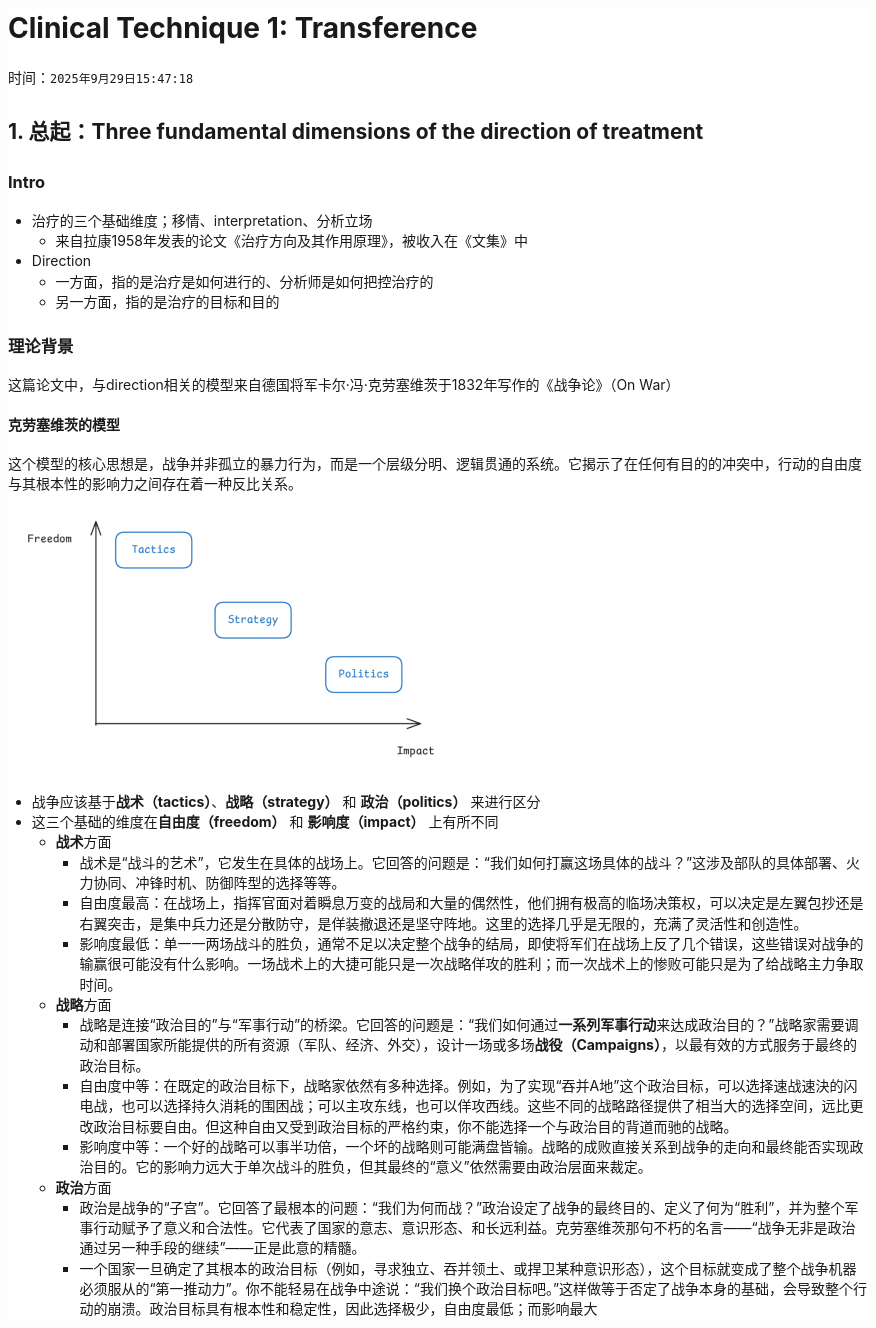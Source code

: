 ﻿# Clinical Technique 1: Transference

时间：`2025年9月29日15:47:18`

## 1. 总起：Three fundamental dimensions of the direction of treatment

### Intro

- 治疗的三个基础维度；移情、interpretation、分析立场
  - 来自拉康1958年发表的论文《治疗方向及其作用原理》，被收入在《文集》中
- Direction
  - 一方面，指的是治疗是如何进行的、分析师是如何把控治疗的
  - 另一方面，指的是治疗的目标和目的

### **理论背景**

这篇论文中，与direction相关的模型来自德国将军卡尔·冯·克劳塞维茨于1832年写作的《战争论》（On War）

#### 克劳塞维茨的模型

这个模型的核心思想是，战争并非孤立的暴力行为，而是一个层级分明、逻辑贯通的系统。它揭示了在任何有目的的冲突中，行动的自由度与其根本性的影响力之间存在着一种反比关系。

![](./Pictures/【Nobus】20-Transference_v1.001.png)

- 战争应该基于**战术（tactics）**、**战略（strategy）** 和 **政治（politics）** 来进行区分
- 这三个基础的维度在**自由度（freedom）** 和 **影响度（impact）** 上有所不同
  - **战术**方面
    - 战术是“战斗的艺术”，它发生在具体的战场上。它回答的问题是：“我们如何打赢这场具体的战斗？”这涉及部队的具体部署、火力协同、冲锋时机、防御阵型的选择等等。
    - 自由度最高：在战场上，指挥官面对着瞬息万变的战局和大量的偶然性，他们拥有极高的临场决策权，可以决定是左翼包抄还是右翼突击，是集中兵力还是分散防守，是佯装撤退还是坚守阵地。这里的选择几乎是无限的，充满了灵活性和创造性。
    - 影响度最低：单一一两场战斗的胜负，通常不足以决定整个战争的结局，即使将军们在战场上反了几个错误，这些错误对战争的输赢很可能没有什么影响。一场战术上的大捷可能只是一次战略佯攻的胜利；而一次战术上的惨败可能只是为了给战略主力争取时间。
  - **战略**方面
    - 战略是连接“政治目的”与“军事行动”的桥梁。它回答的问题是：“我们如何通过**一系列军事行动**来达成政治目的？”战略家需要调动和部署国家所能提供的所有资源（军队、经济、外交），设计一场或多场**战役（Campaigns）**，以最有效的方式服务于最终的政治目标。
    - 自由度中等：在既定的政治目标下，战略家依然有多种选择。例如，为了实现“吞并A地”这个政治目标，可以选择速战速決的闪电战，也可以选择持久消耗的围困战；可以主攻东线，也可以佯攻西线。这些不同的战略路径提供了相当大的选择空间，远比更改政治目标要自由。但这种自由又受到政治目标的严格约束，你不能选择一个与政治目的背道而驰的战略。
    - 影响度中等：一个好的战略可以事半功倍，一个坏的战略则可能满盘皆输。战略的成败直接关系到战争的走向和最终能否实现政治目的。它的影响力远大于单次战斗的胜负，但其最终的“意义”依然需要由政治层面来裁定。
  - **政治**方面
    - 政治是战争的“子宫”。它回答了最根本的问题：“我们为何而战？”政治设定了战争的最终目的、定义了何为“胜利”，并为整个军事行动赋予了意义和合法性。它代表了国家的意志、意识形态、和长远利益。克劳塞维茨那句不朽的名言——“战争无非是政治通过另一种手段的继续”——正是此意的精髓。
    - 一个国家一旦确定了其根本的政治目标（例如，寻求独立、吞并领土、或捍卫某种意识形态），这个目标就变成了整个战争机器必须服从的“第一推动力”。你不能轻易在战争中途说：“我们换个政治目标吧。”这样做等于否定了战争本身的基础，会导致整个行动的崩溃。政治目标具有根本性和稳定性，因此选择极少，自由度最低；而影响最大
